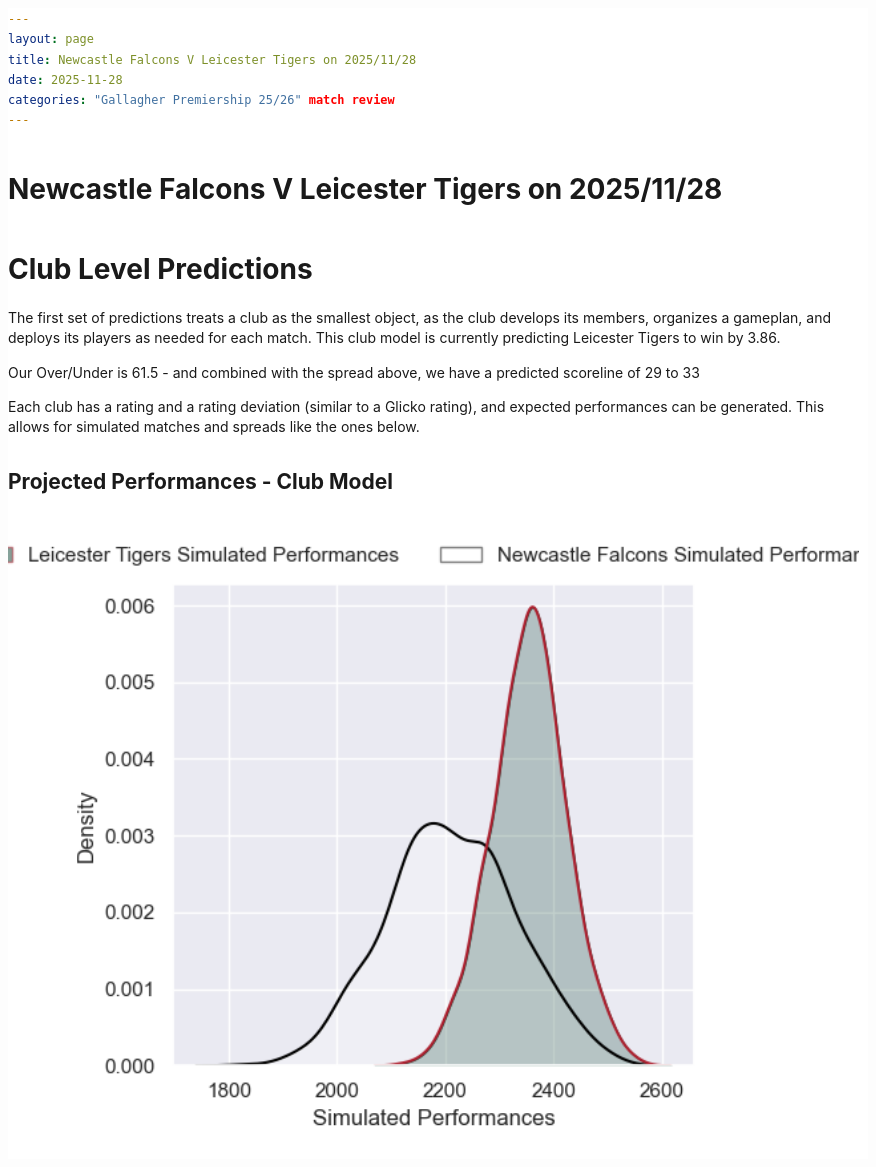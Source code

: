 ```yaml
---  
layout: page  
title: Newcastle Falcons V Leicester Tigers on 2025/11/28  
date: 2025-11-28  
categories: "Gallagher Premiership 25/26" match review  
---
```

# Newcastle Falcons V Leicester Tigers on 2025/11/28

# Club Level Predictions


The first set of predictions treats a club as the smallest object, as the club develops its members, organizes a gameplan, and deploys its players as needed for each match. This club model is currently predicting Leicester Tigers to win by 3.86.

Our Over/Under is 61.5 - and combined with the spread above, we have a predicted scoreline of 29 to 33

Each club has a rating and a rating deviation (similar to a Glicko rating), and expected performances can be generated. This allows for simulated matches and spreads like the ones below.
## Projected Performances - Club Model


<p float="left">
<img src="../comp_files/plots/2025-11-28-NewcastleFalcons_V_LeicesterTigers_performances.png" width="99%" />
</p>
